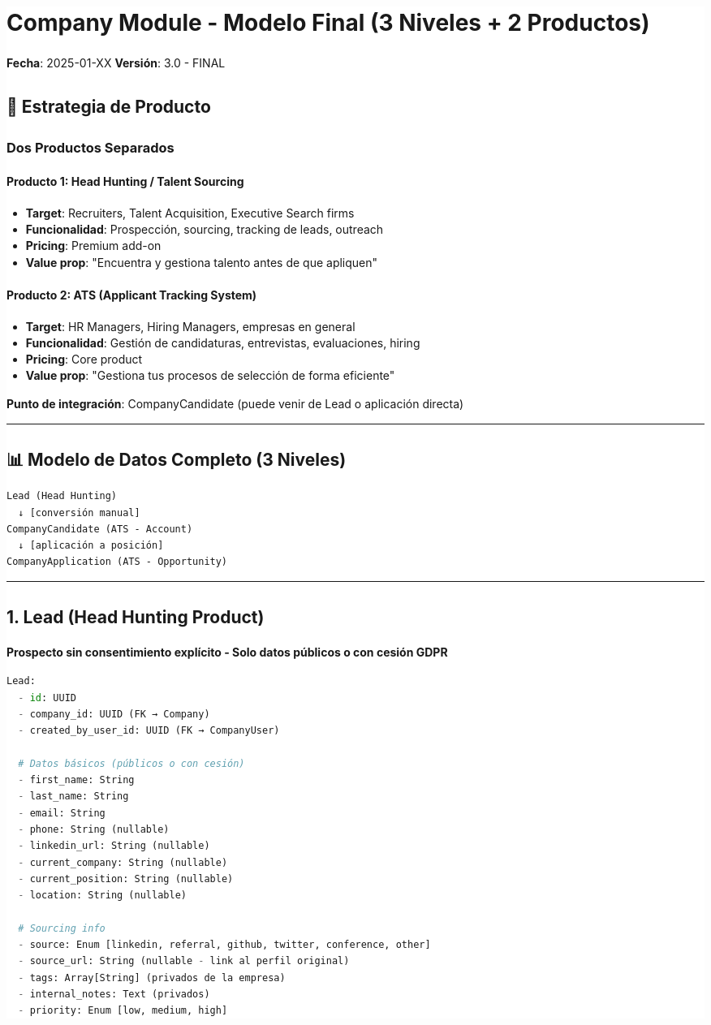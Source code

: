 # Company Module - Modelo Final (3 Niveles + 2 Productos)

**Fecha**: 2025-01-XX
**Versión**: 3.0 - FINAL

## 🎯 Estrategia de Producto

### Dos Productos Separados

#### Producto 1: **Head Hunting / Talent Sourcing**
- **Target**: Recruiters, Talent Acquisition, Executive Search firms
- **Funcionalidad**: Prospección, sourcing, tracking de leads, outreach
- **Pricing**: Premium add-on
- **Value prop**: "Encuentra y gestiona talento antes de que apliquen"

#### Producto 2: **ATS (Applicant Tracking System)**
- **Target**: HR Managers, Hiring Managers, empresas en general
- **Funcionalidad**: Gestión de candidaturas, entrevistas, evaluaciones, hiring
- **Pricing**: Core product
- **Value prop**: "Gestiona tus procesos de selección de forma eficiente"

**Punto de integración**: CompanyCandidate (puede venir de Lead o aplicación directa)

---

## 📊 Modelo de Datos Completo (3 Niveles)

```
Lead (Head Hunting)
  ↓ [conversión manual]
CompanyCandidate (ATS - Account)
  ↓ [aplicación a posición]
CompanyApplication (ATS - Opportunity)
```

---

## 1. Lead (Head Hunting Product)

**Prospecto sin consentimiento explícito - Solo datos públicos o con cesión GDPR**

```python
Lead:
  - id: UUID
  - company_id: UUID (FK → Company)
  - created_by_user_id: UUID (FK → CompanyUser)

  # Datos básicos (públicos o con cesión)
  - first_name: String
  - last_name: String
  - email: String
  - phone: String (nullable)
  - linkedin_url: String (nullable)
  - current_company: String (nullable)
  - current_position: String (nullable)
  - location: String (nullable)

  # Sourcing info
  - source: Enum [linkedin, referral, github, twitter, conference, other]
  - source_url: String (nullable - link al perfil original)
  - tags: Array[String] (privados de la empresa)
  - internal_notes: Text (privados)
  - priority: Enum [low, medium, high]
```